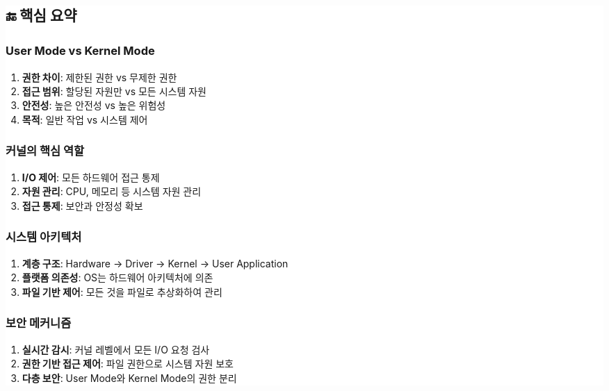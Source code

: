 ## 🔚 핵심 요약

### **User Mode vs Kernel Mode**

1. **권한 차이**: 제한된 권한 vs 무제한 권한
2. **접근 범위**: 할당된 자원만 vs 모든 시스템 자원
3. **안전성**: 높은 안전성 vs 높은 위험성
4. **목적**: 일반 작업 vs 시스템 제어

### **커널의 핵심 역할**

1. **I/O 제어**: 모든 하드웨어 접근 통제
2. **자원 관리**: CPU, 메모리 등 시스템 자원 관리
3. **접근 통제**: 보안과 안정성 확보

### **시스템 아키텍처**

1. **계층 구조**: Hardware → Driver → Kernel → User Application
2. **플랫폼 의존성**: OS는 하드웨어 아키텍처에 의존
3. **파일 기반 제어**: 모든 것을 파일로 추상화하여 관리

### **보안 메커니즘**

1. **실시간 감시**: 커널 레벨에서 모든 I/O 요청 검사
2. **권한 기반 접근 제어**: 파일 권한으로 시스템 자원 보호
3. **다층 보안**: User Mode와 Kernel Mode의 권한 분리